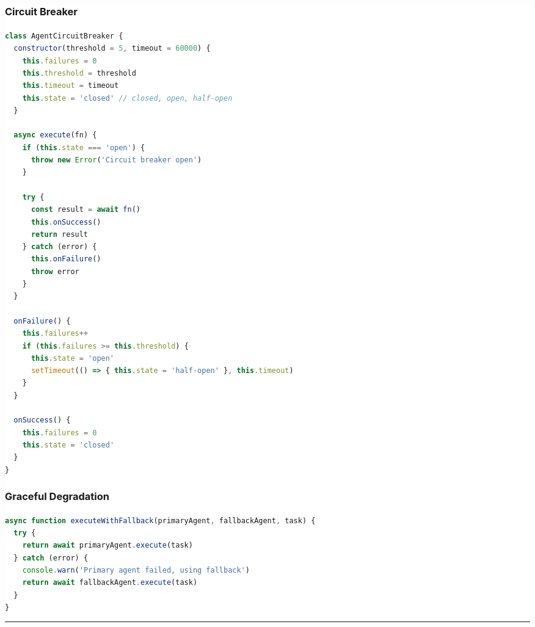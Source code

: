 ### Circuit Breaker
```javascript
class AgentCircuitBreaker {
  constructor(threshold = 5, timeout = 60000) {
    this.failures = 0
    this.threshold = threshold
    this.timeout = timeout
    this.state = 'closed' // closed, open, half-open
  }

  async execute(fn) {
    if (this.state === 'open') {
      throw new Error('Circuit breaker open')
    }

    try {
      const result = await fn()
      this.onSuccess()
      return result
    } catch (error) {
      this.onFailure()
      throw error
    }
  }

  onFailure() {
    this.failures++
    if (this.failures >= this.threshold) {
      this.state = 'open'
      setTimeout(() => { this.state = 'half-open' }, this.timeout)
    }
  }

  onSuccess() {
    this.failures = 0
    this.state = 'closed'
  }
}
```

### Graceful Degradation
```javascript
async function executeWithFallback(primaryAgent, fallbackAgent, task) {
  try {
    return await primaryAgent.execute(task)
  } catch (error) {
    console.warn('Primary agent failed, using fallback')
    return await fallbackAgent.execute(task)
  }
}
```

---